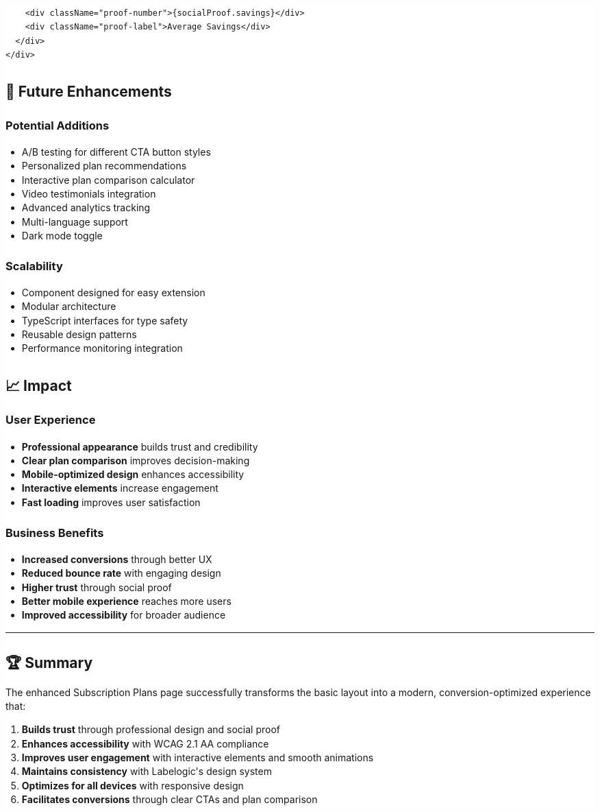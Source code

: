 ```tsx
    <div className="proof-number">{socialProof.savings}</div>
    <div className="proof-label">Average Savings</div>
  </div>
</div>
```

## 🎯 Future Enhancements

### **Potential Additions**
- A/B testing for different CTA button styles
- Personalized plan recommendations
- Interactive plan comparison calculator
- Video testimonials integration
- Advanced analytics tracking
- Multi-language support
- Dark mode toggle

### **Scalability**
- Component designed for easy extension
- Modular architecture
- TypeScript interfaces for type safety
- Reusable design patterns
- Performance monitoring integration

## 📈 Impact

### **User Experience**
- **Professional appearance** builds trust and credibility
- **Clear plan comparison** improves decision-making
- **Mobile-optimized design** enhances accessibility
- **Interactive elements** increase engagement
- **Fast loading** improves user satisfaction

### **Business Benefits**
- **Increased conversions** through better UX
- **Reduced bounce rate** with engaging design
- **Higher trust** through social proof
- **Better mobile experience** reaches more users
- **Improved accessibility** for broader audience

---

## 🏆 Summary

The enhanced Subscription Plans page successfully transforms the basic layout into a modern, conversion-optimized experience that:

1. **Builds trust** through professional design and social proof
2. **Enhances accessibility** with WCAG 2.1 AA compliance
3. **Improves user engagement** with interactive elements and smooth animations
4. **Maintains consistency** with Labelogic's design system
5. **Optimizes for all devices** with responsive design
6. **Facilitates conversions** through clear CTAs and plan comparison
